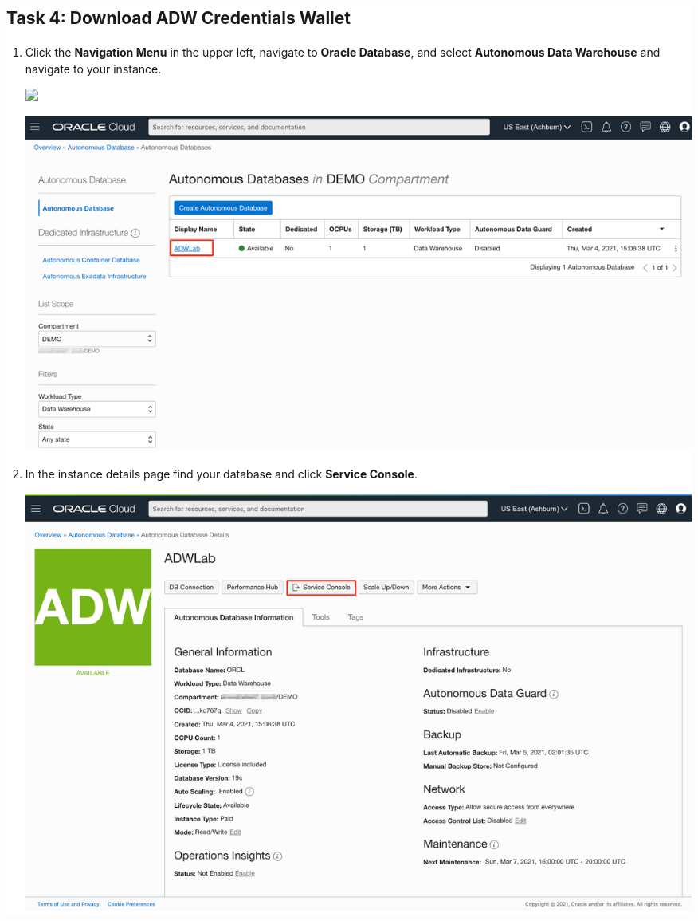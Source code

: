 ## Task 4: Download ADW Credentials Wallet

1.  Click the **Navigation Menu** in the upper left, navigate to **Oracle Database**, and select **Autonomous Data Warehouse** and navigate to your instance.

    ![](https://raw.githubusercontent.com/oracle/learning-library/master/common/images/console/database-adw.png " ")

    ![](./images/adw-instance.png " ")

2.  In the instance details page find your database and click **Service Console**.

    ![](./images/service-console.png  " ")
